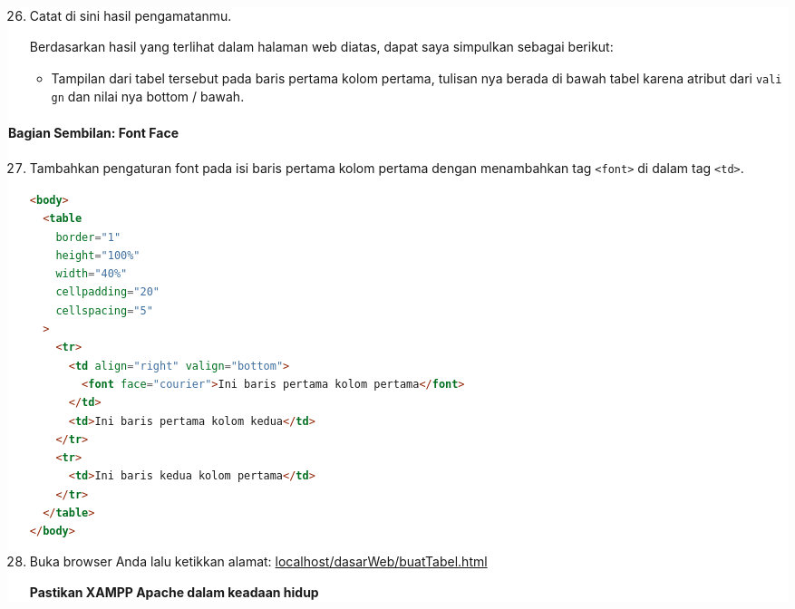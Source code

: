 26. Catat di sini hasil pengamatanmu.

    Berdasarkan hasil yang terlihat dalam halaman web diatas, dapat saya simpulkan sebagai berikut:

    - Tampilan dari tabel tersebut pada baris pertama kolom pertama, tulisan nya berada di bawah tabel karena atribut dari `valign` dan nilai nya bottom / bawah.

#### Bagian Sembilan: Font Face

27. Tambahkan pengaturan font pada isi baris pertama kolom pertama dengan menambahkan tag `<font>` di dalam tag `<td>`.

    ```html
    <body>
      <table
        border="1"
        height="100%"
        width="40%"
        cellpadding="20"
        cellspacing="5"
      >
        <tr>
          <td align="right" valign="bottom">
            <font face="courier">Ini baris pertama kolom pertama</font>
          </td>
          <td>Ini baris pertama kolom kedua</td>
        </tr>
        <tr>
          <td>Ini baris kedua kolom pertama</td>
        </tr>
      </table>
    </body>
    ```

28. Buka browser Anda lalu ketikkan alamat: [localhost/dasarWeb/buatTabel.html](http://localhost/dasarWeb/buatTabel.html)

    **Pastikan XAMPP Apache dalam keadaan hidup**
